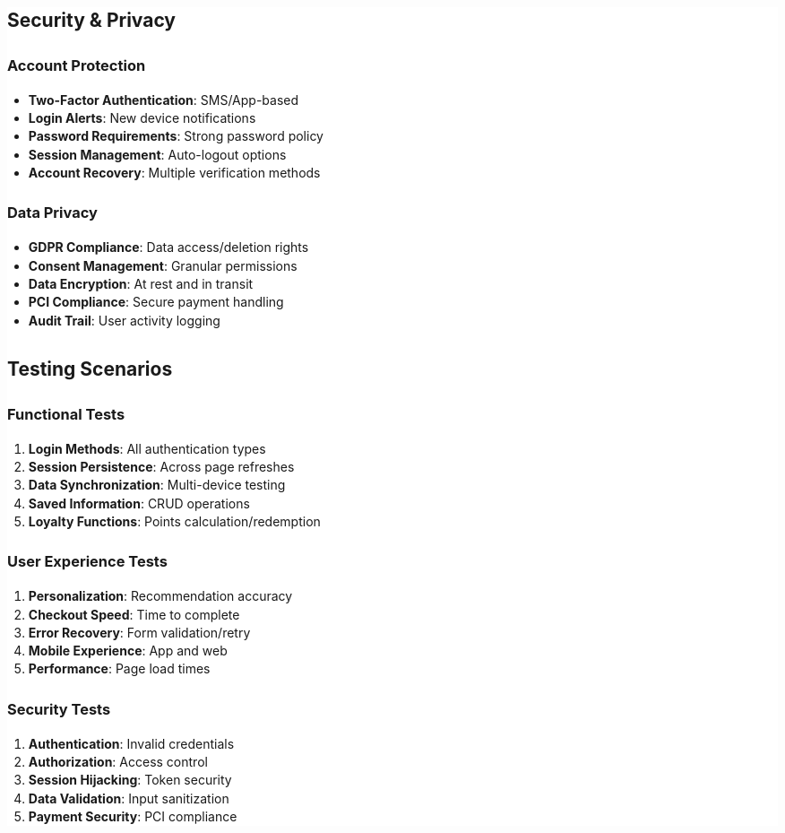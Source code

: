 ## Security & Privacy

### Account Protection
- **Two-Factor Authentication**: SMS/App-based
- **Login Alerts**: New device notifications
- **Password Requirements**: Strong password policy
- **Session Management**: Auto-logout options
- **Account Recovery**: Multiple verification methods

### Data Privacy
- **GDPR Compliance**: Data access/deletion rights
- **Consent Management**: Granular permissions
- **Data Encryption**: At rest and in transit
- **PCI Compliance**: Secure payment handling
- **Audit Trail**: User activity logging

## Testing Scenarios

### Functional Tests
1. **Login Methods**: All authentication types
2. **Session Persistence**: Across page refreshes
3. **Data Synchronization**: Multi-device testing
4. **Saved Information**: CRUD operations
5. **Loyalty Functions**: Points calculation/redemption

### User Experience Tests
1. **Personalization**: Recommendation accuracy
2. **Checkout Speed**: Time to complete
3. **Error Recovery**: Form validation/retry
4. **Mobile Experience**: App and web
5. **Performance**: Page load times

### Security Tests
1. **Authentication**: Invalid credentials
2. **Authorization**: Access control
3. **Session Hijacking**: Token security
4. **Data Validation**: Input sanitization
5. **Payment Security**: PCI compliance